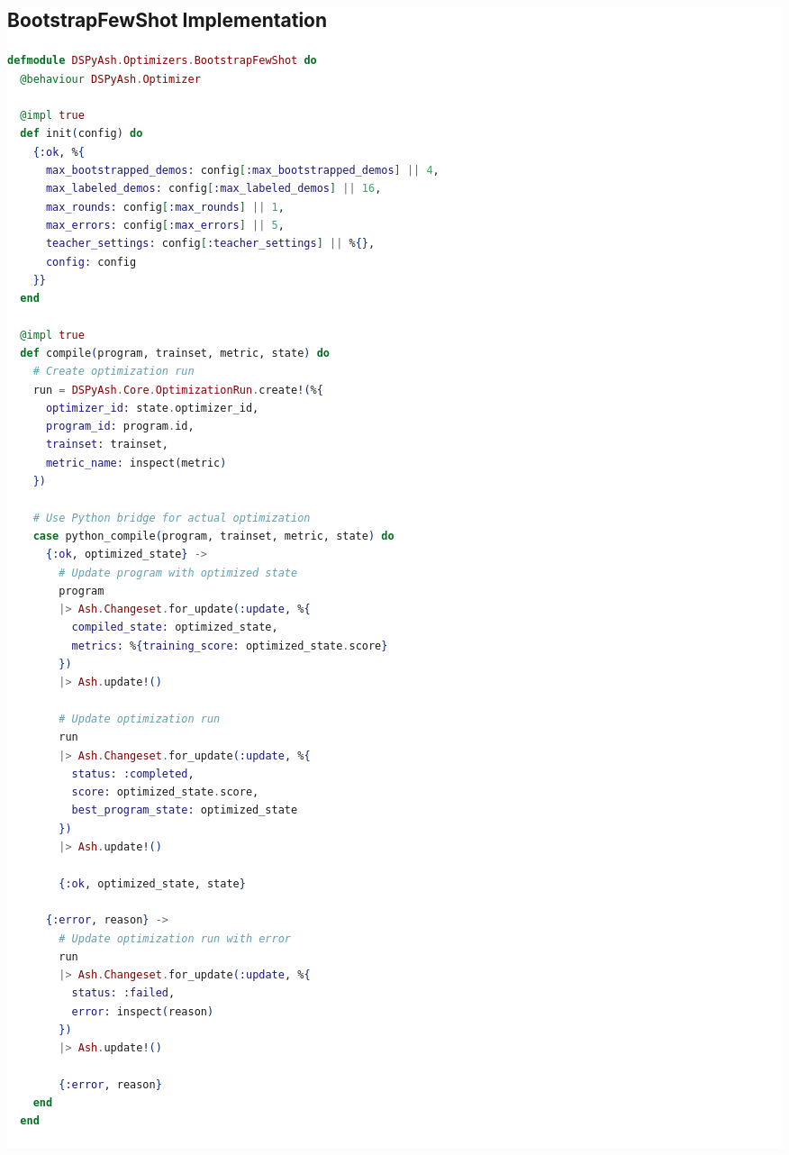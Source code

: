 ## BootstrapFewShot Implementation

```elixir
defmodule DSPyAsh.Optimizers.BootstrapFewShot do
  @behaviour DSPyAsh.Optimizer
  
  @impl true
  def init(config) do
    {:ok, %{
      max_bootstrapped_demos: config[:max_bootstrapped_demos] || 4,
      max_labeled_demos: config[:max_labeled_demos] || 16,
      max_rounds: config[:max_rounds] || 1,
      max_errors: config[:max_errors] || 5,
      teacher_settings: config[:teacher_settings] || %{},
      config: config
    }}
  end
  
  @impl true
  def compile(program, trainset, metric, state) do
    # Create optimization run
    run = DSPyAsh.Core.OptimizationRun.create!(%{
      optimizer_id: state.optimizer_id,
      program_id: program.id,
      trainset: trainset,
      metric_name: inspect(metric)
    })
    
    # Use Python bridge for actual optimization
    case python_compile(program, trainset, metric, state) do
      {:ok, optimized_state} ->
        # Update program with optimized state
        program
        |> Ash.Changeset.for_update(:update, %{
          compiled_state: optimized_state,
          metrics: %{training_score: optimized_state.score}
        })
        |> Ash.update!()
        
        # Update optimization run
        run
        |> Ash.Changeset.for_update(:update, %{
          status: :completed,
          score: optimized_state.score,
          best_program_state: optimized_state
        })
        |> Ash.update!()
        
        {:ok, optimized_state, state}
        
      {:error, reason} ->
        # Update optimization run with error
        run
        |> Ash.Changeset.for_update(:update, %{
          status: :failed,
          error: inspect(reason)
        })
        |> Ash.update!()
        
        {:error, reason}
    end
  end
  
```